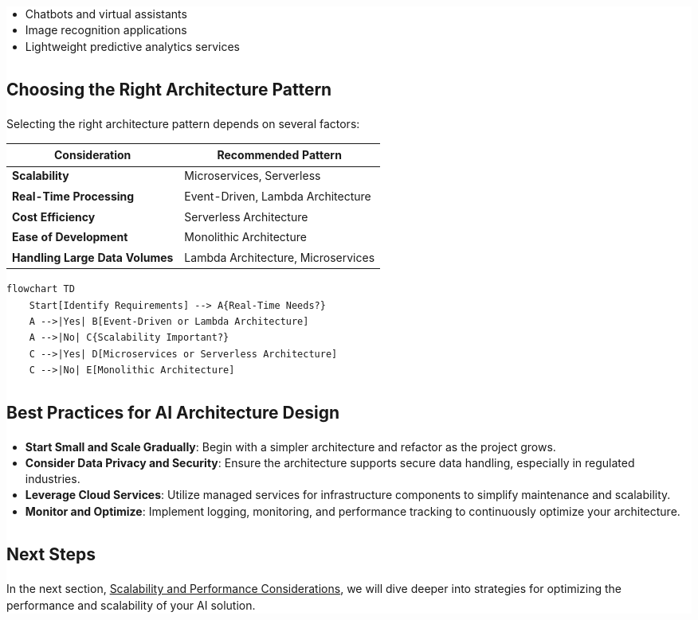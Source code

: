- Chatbots and virtual assistants
- Image recognition applications
- Lightweight predictive analytics services

## Choosing the Right Architecture Pattern

Selecting the right architecture pattern depends on several factors:

| Consideration | Recommended Pattern |
|---------------|---------------------|
| **Scalability** | Microservices, Serverless |
| **Real-Time Processing** | Event-Driven, Lambda Architecture |
| **Cost Efficiency** | Serverless Architecture |
| **Ease of Development** | Monolithic Architecture |
| **Handling Large Data Volumes** | Lambda Architecture, Microservices |

```mermaid
flowchart TD
    Start[Identify Requirements] --> A{Real-Time Needs?}
    A -->|Yes| B[Event-Driven or Lambda Architecture]
    A -->|No| C{Scalability Important?}
    C -->|Yes| D[Microservices or Serverless Architecture]
    C -->|No| E[Monolithic Architecture]
```

## Best Practices for AI Architecture Design

- **Start Small and Scale Gradually**: Begin with a simpler architecture and refactor as the project grows.
- **Consider Data Privacy and Security**: Ensure the architecture supports secure data handling, especially in regulated industries.
- **Leverage Cloud Services**: Utilize managed services for infrastructure components to simplify maintenance and scalability.
- **Monitor and Optimize**: Implement logging, monitoring, and performance tracking to continuously optimize your architecture.

## Next Steps

In the next section, [Scalability and Performance Considerations](03-Scalability-and-Performance-Considerations.md), we will dive deeper into strategies for optimizing the performance and scalability of your AI solution.
